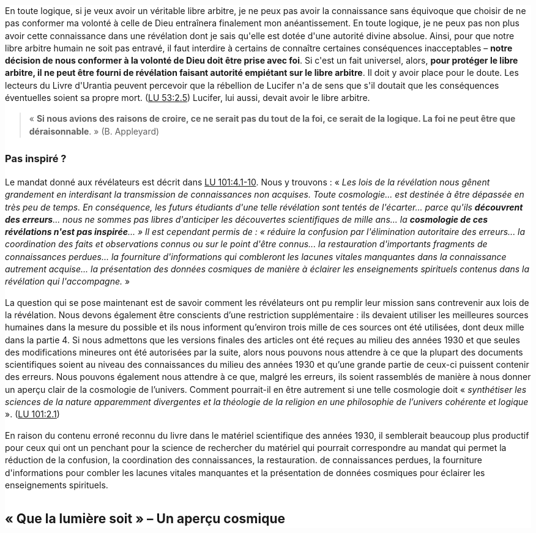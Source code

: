 En toute logique, si je veux avoir un véritable libre arbitre, je ne peux pas avoir la connaissance sans équivoque que choisir de ne pas conformer ma volonté à celle de Dieu entraînera finalement mon anéantissement. En toute logique, je ne peux pas non plus avoir cette connaissance dans une révélation dont je sais qu'elle est dotée d'une autorité divine absolue. Ainsi, pour que notre libre arbitre humain ne soit pas entravé, il faut interdire à certains de connaître certaines conséquences inacceptables – **notre décision de nous conformer à la volonté de Dieu doit être prise avec foi**. Si c'est un fait universel, alors, **pour protéger le libre arbitre, il ne peut être fourni de révélation faisant autorité empiétant sur le libre arbitre**. Il doit y avoir place pour le doute. Les lecteurs du Livre d'Urantia peuvent percevoir que la rébellion de Lucifer n'a de sens que s'il doutait que les conséquences éventuelles soient sa propre mort. ([LU 53:2.5](/fr/The_Urantia_Book/53#p2_5)) Lucifer, lui aussi, devait avoir le libre arbitre.

> « **Si nous avions des raisons de croire, ce ne serait pas du tout de la foi, ce serait de la logique. La foi ne peut être que déraisonnable**. » (B. Appleyard)

### Pas inspiré ?

Le mandat donné aux révélateurs est décrit dans [LU 101:4.1-10](/fr/The_Urantia_Book/101#p4_1). Nous y trouvons : « _Les lois de la révélation nous gênent grandement en interdisant la transmission de connaissances non acquises. Toute cosmologie... est destinée à être dépassée en très peu de temps. En conséquence, les futurs étudiants d'une telle révélation sont tentés de l'écarter... parce qu'ils ***découvrent des erreurs***... nous ne sommes pas libres d'anticiper les découvertes scientifiques de mille ans... la ***cosmologie de ces révélations n'est pas inspirée***... » Il est cependant permis de : « réduire la confusion par l'élimination autoritaire des erreurs... la coordination des faits et observations connus ou sur le point d'être connus... la restauration d'importants fragments de connaissances perdues... la fourniture d'informations qui combleront les lacunes vitales manquantes dans la connaissance autrement acquise... la présentation des données cosmiques de manière à éclairer les enseignements spirituels contenus dans la révélation qui l'accompagne._ »

La question qui se pose maintenant est de savoir comment les révélateurs ont pu remplir leur mission sans contrevenir aux lois de la révélation. Nous devons également être conscients d’une restriction supplémentaire : ils devaient utiliser les meilleures sources humaines dans la mesure du possible et ils nous informent qu’environ trois mille de ces sources ont été utilisées, dont deux mille dans la partie 4. Si nous admettons que les versions finales des articles ont été reçues au milieu des années 1930 et que seules des modifications mineures ont été autorisées par la suite, alors nous pouvons nous attendre à ce que la plupart des documents scientifiques soient au niveau des connaissances du milieu des années 1930 et qu’une grande partie de ceux-ci puissent contenir des erreurs. Nous pouvons également nous attendre à ce que, malgré les erreurs, ils soient rassemblés de manière à nous donner un aperçu clair de la cosmologie de l’univers. Comment pourrait-il en être autrement si une telle cosmologie doit « _synthétiser les sciences de la nature apparemment divergentes et la théologie de la religion en une philosophie de l’univers cohérente et logique_ ». ([LU 101:2.1](/fr/The_Urantia_Book/101#p2_1))

En raison du contenu erroné reconnu du livre dans le matériel scientifique des années 1930, il semblerait beaucoup plus productif pour ceux qui ont un penchant pour la science de rechercher du matériel qui pourrait correspondre au mandat qui permet la réduction de la confusion, la coordination des connaissances, la restauration. de connaissances perdues, la fourniture d'informations pour combler les lacunes vitales manquantes et la présentation de données cosmiques pour éclairer les enseignements spirituels.

## « Que la lumière soit » – Un aperçu cosmique
